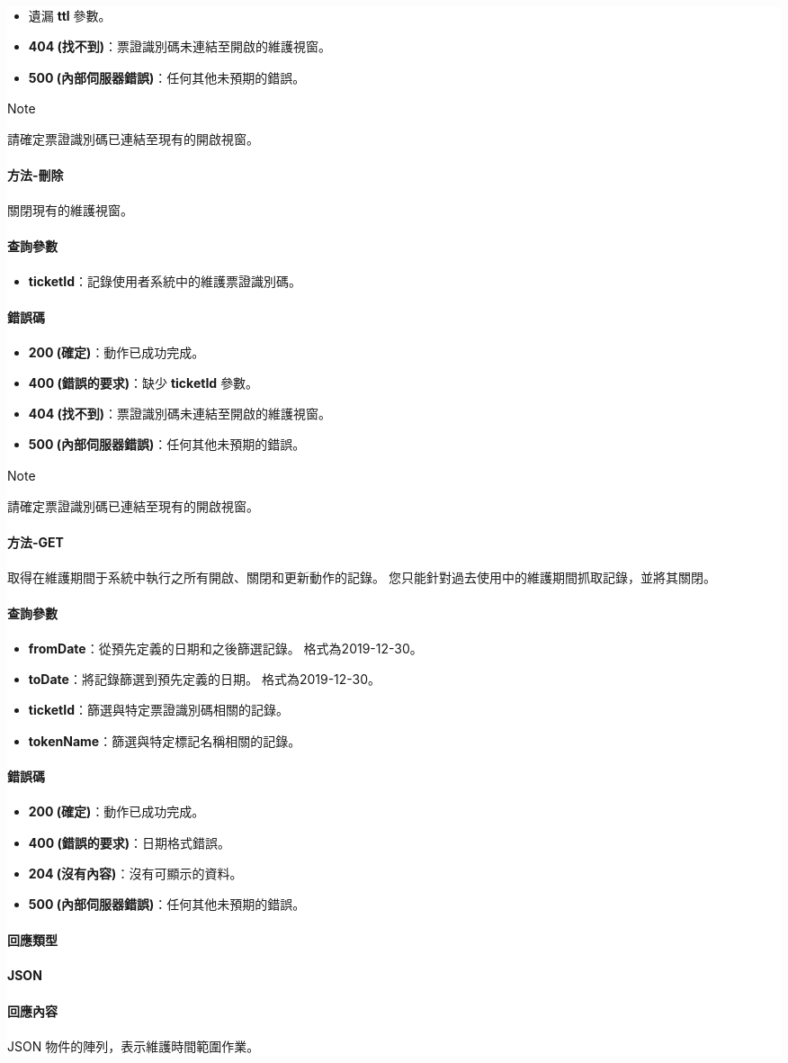    - 遺漏 **ttl** 參數。

- **404 (找不到)**：票證識別碼未連結至開啟的維護視窗。

- **500 (內部伺服器錯誤)**：任何其他未預期的錯誤。

> [!NOTE]
> 請確定票證識別碼已連結至現有的開啟視窗。

#### <a name="method---delete"></a>方法-刪除

關閉現有的維護視窗。

#### <a name="query-parameters"></a>查詢參數

- **ticketId**：記錄使用者系統中的維護票證識別碼。

#### <a name="error-code"></a>錯誤碼

- **200 (確定)**：動作已成功完成。

- **400 (錯誤的要求)**：缺少 **ticketId** 參數。

- **404 (找不到)**：票證識別碼未連結至開啟的維護視窗。

- **500 (內部伺服器錯誤)**：任何其他未預期的錯誤。

> [!NOTE]
> 請確定票證識別碼已連結至現有的開啟視窗。

#### <a name="method---get"></a>方法-GET

取得在維護期間于系統中執行之所有開啟、關閉和更新動作的記錄。 您只能針對過去使用中的維護期間抓取記錄，並將其關閉。

#### <a name="query-parameters"></a>查詢參數

- **fromDate**：從預先定義的日期和之後篩選記錄。 格式為2019-12-30。

- **toDate**：將記錄篩選到預先定義的日期。 格式為2019-12-30。

- **ticketId**：篩選與特定票證識別碼相關的記錄。

- **tokenName**：篩選與特定標記名稱相關的記錄。

#### <a name="error-code"></a>錯誤碼

- **200 (確定)**：動作已成功完成。

- **400 (錯誤的要求)**：日期格式錯誤。

- **204 (沒有內容)**：沒有可顯示的資料。

- **500 (內部伺服器錯誤)**：任何其他未預期的錯誤。

#### <a name="response-type"></a>回應類型

**JSON**

#### <a name="response-content"></a>回應內容

JSON 物件的陣列，表示維護時間範圍作業。
